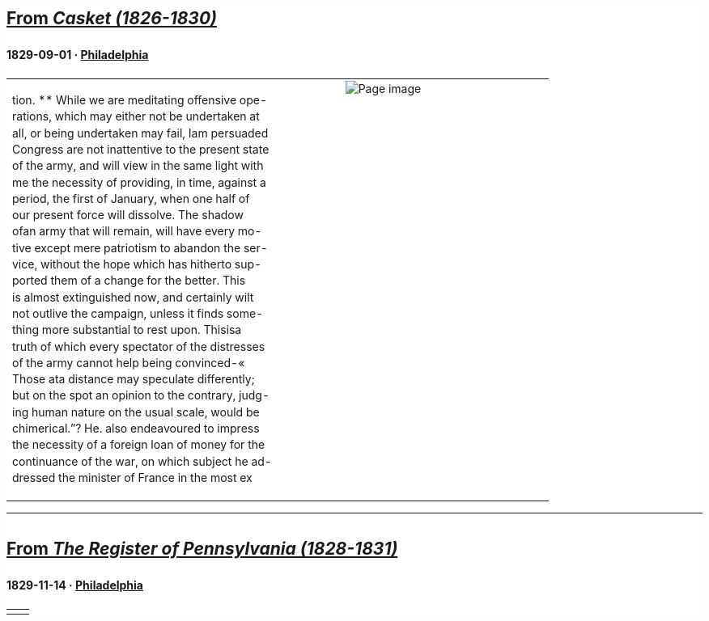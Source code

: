 
## [From _Casket (1826-1830)_](https://archive.org/details/sim_grahams-illustrated-magazine_1829-09_4_9/page/n20/mode/1up?view=theater)

#### 1829-09-01 &middot; [Philadelphia](http://dbpedia.org/resource/Philadelphia)

<table style="width: 100%;"><tr><td style="width: 50%">

  
tion. ** While we are meditating offensive ope-  
rations, which may either not be undertaken at  
all, or being undertaken may fail, Iam persuaded  
Congress are not inattentive to the present state  
of the army, and will view in the same light with  
me the necessity of providing, in time, against a  
period, the first of January, when one half of  
our present force will dissolve. The shadow  
ofan army that will remain, will have every mo-  
tive except mere patriotism to abandon the ser-  
vice, without the hope which has hitherto sup-  
ported them of a change for the better. This  
is almost extinguished now, and certainly wilt  
not outlive the campaign, unless it finds some-  
thing more substantial to rest upon. Thisisa  
truth of which every spectator of the distresses  
of the army cannot help being convinced-«  
Those ata distance may speculate differently;  
but on the spot an opinion to the contrary, judg-  
ing human nature on the usual scale, would be  
chimerical.”? He. also endeavoured to impress  
the necessity of a foreign loan of money for the  
continuance of the war, on which subject he ad-  
dressed the minister of France in the most ex
</td><td style="width: 50%; max-height: 75%; margin: auto; display: block;">
<img alt="Page image" src="https://iiif.archive.org/image/iiif/2/sim_grahams-illustrated-magazine_1829-09_4_9%2Fsim_grahams-illustrated-magazine_1829-09_4_9_jp2.zip%2Fsim_grahams-illustrated-magazine_1829-09_4_9_jp2%2Fsim_grahams-illustrated-magazine_1829-09_4_9_0020.jp2/pct:49.19210053859964,61.21199324324324,41.57989228007181,27.59712837837838/,600/0/default.jpg"/>
</td>
</tr></table>

---

## [From _The Register of Pennsylvania (1828-1831)_](https://archive.org/details/sim_hazards-register-of-pennsylvania_1829-11-14_4_20/page/n2/mode/1up?view=theater)

#### 1829-11-14 &middot; [Philadelphia](http://dbpedia.org/resource/Philadelphia)

<table style="width: 100%;"><tr><td style="width: 50%">

  